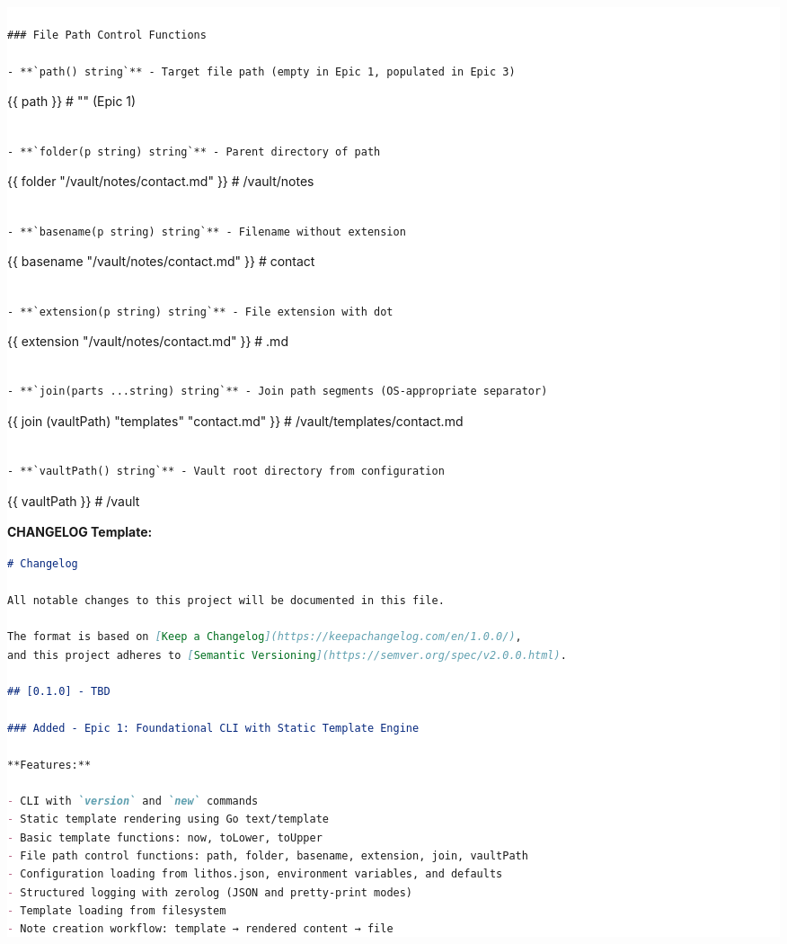 ```

### File Path Control Functions

- **`path() string`** - Target file path (empty in Epic 1, populated in Epic 3)
```

{{ path }} # "" (Epic 1)

```

- **`folder(p string) string`** - Parent directory of path
```

{{ folder "/vault/notes/contact.md" }} # /vault/notes

```

- **`basename(p string) string`** - Filename without extension
```

{{ basename "/vault/notes/contact.md" }} # contact

```

- **`extension(p string) string`** - File extension with dot
```

{{ extension "/vault/notes/contact.md" }} # .md

```

- **`join(parts ...string) string`** - Join path segments (OS-appropriate separator)
```

{{ join (vaultPath) "templates" "contact.md" }} # /vault/templates/contact.md

```

- **`vaultPath() string`** - Vault root directory from configuration
```

{{ vaultPath }} # /vault

```

```

**CHANGELOG Template:**

```markdown
# Changelog

All notable changes to this project will be documented in this file.

The format is based on [Keep a Changelog](https://keepachangelog.com/en/1.0.0/),
and this project adheres to [Semantic Versioning](https://semver.org/spec/v2.0.0.html).

## [0.1.0] - TBD

### Added - Epic 1: Foundational CLI with Static Template Engine

**Features:**

- CLI with `version` and `new` commands
- Static template rendering using Go text/template
- Basic template functions: now, toLower, toUpper
- File path control functions: path, folder, basename, extension, join, vaultPath
- Configuration loading from lithos.json, environment variables, and defaults
- Structured logging with zerolog (JSON and pretty-print modes)
- Template loading from filesystem
- Note creation workflow: template → rendered content → file

```

[0.1.0]: https://github.com/JackMatanky/lithos/releases/tag/v0.1.0